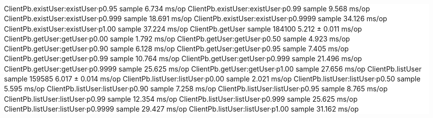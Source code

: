 ClientPb.existUser:existUser·p0.95      sample           6.734           ms/op
ClientPb.existUser:existUser·p0.99      sample           9.568           ms/op
ClientPb.existUser:existUser·p0.999     sample          18.691           ms/op
ClientPb.existUser:existUser·p0.9999    sample          34.126           ms/op
ClientPb.existUser:existUser·p1.00      sample          37.224           ms/op
ClientPb.getUser                        sample  184100   5.212 ± 0.011   ms/op
ClientPb.getUser:getUser·p0.00          sample           1.792           ms/op
ClientPb.getUser:getUser·p0.50          sample           4.923           ms/op
ClientPb.getUser:getUser·p0.90          sample           6.128           ms/op
ClientPb.getUser:getUser·p0.95          sample           7.405           ms/op
ClientPb.getUser:getUser·p0.99          sample          10.764           ms/op
ClientPb.getUser:getUser·p0.999         sample          21.496           ms/op
ClientPb.getUser:getUser·p0.9999        sample          25.625           ms/op
ClientPb.getUser:getUser·p1.00          sample          27.656           ms/op
ClientPb.listUser                       sample  159585   6.017 ± 0.014   ms/op
ClientPb.listUser:listUser·p0.00        sample           2.021           ms/op
ClientPb.listUser:listUser·p0.50        sample           5.595           ms/op
ClientPb.listUser:listUser·p0.90        sample           7.258           ms/op
ClientPb.listUser:listUser·p0.95        sample           8.765           ms/op
ClientPb.listUser:listUser·p0.99        sample          12.354           ms/op
ClientPb.listUser:listUser·p0.999       sample          25.625           ms/op
ClientPb.listUser:listUser·p0.9999      sample          29.427           ms/op
ClientPb.listUser:listUser·p1.00        sample          31.162           ms/op
